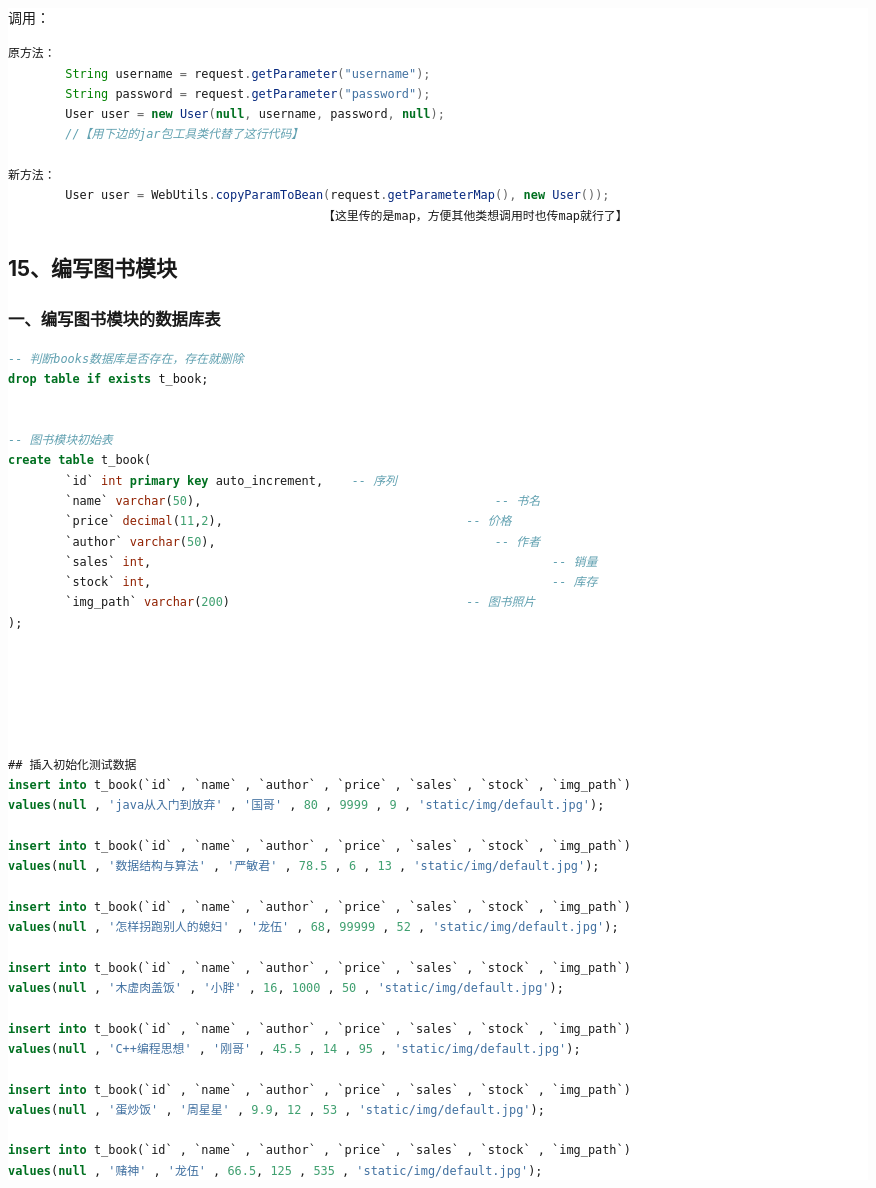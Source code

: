 调用：

```java
原方法：
        String username = request.getParameter("username");
        String password = request.getParameter("password");
    	User user = new User(null, username, password, null);
		//【用下边的jar包工具类代替了这行代码】

新方法：
		User user = WebUtils.copyParamToBean(request.getParameterMap(), new User());
											【这里传的是map，方便其他类想调用时也传map就行了】

```





##  15、编写图书模块

### 一、编写图书模块的数据库表

```sql
-- 判断books数据库是否存在，存在就删除
drop table if exists t_book;


-- 图书模块初始表
create table t_book(
		`id` int primary key auto_increment,    -- 序列
		`name` varchar(50),											-- 书名
		`price` decimal(11,2),									-- 价格
		`author` varchar(50),										-- 作者
		`sales` int,														-- 销量
		`stock` int,														-- 库存
		`img_path` varchar(200)									-- 图书照片
);






## 插入初始化测试数据
insert into t_book(`id` , `name` , `author` , `price` , `sales` , `stock` , `img_path`) 
values(null , 'java从入门到放弃' , '国哥' , 80 , 9999 , 9 , 'static/img/default.jpg');

insert into t_book(`id` , `name` , `author` , `price` , `sales` , `stock` , `img_path`) 
values(null , '数据结构与算法' , '严敏君' , 78.5 , 6 , 13 , 'static/img/default.jpg');

insert into t_book(`id` , `name` , `author` , `price` , `sales` , `stock` , `img_path`) 
values(null , '怎样拐跑别人的媳妇' , '龙伍' , 68, 99999 , 52 , 'static/img/default.jpg');

insert into t_book(`id` , `name` , `author` , `price` , `sales` , `stock` , `img_path`) 
values(null , '木虚肉盖饭' , '小胖' , 16, 1000 , 50 , 'static/img/default.jpg');

insert into t_book(`id` , `name` , `author` , `price` , `sales` , `stock` , `img_path`) 
values(null , 'C++编程思想' , '刚哥' , 45.5 , 14 , 95 , 'static/img/default.jpg');

insert into t_book(`id` , `name` , `author` , `price` , `sales` , `stock` , `img_path`) 
values(null , '蛋炒饭' , '周星星' , 9.9, 12 , 53 , 'static/img/default.jpg');
 
insert into t_book(`id` , `name` , `author` , `price` , `sales` , `stock` , `img_path`) 
values(null , '赌神' , '龙伍' , 66.5, 125 , 535 , 'static/img/default.jpg');

```